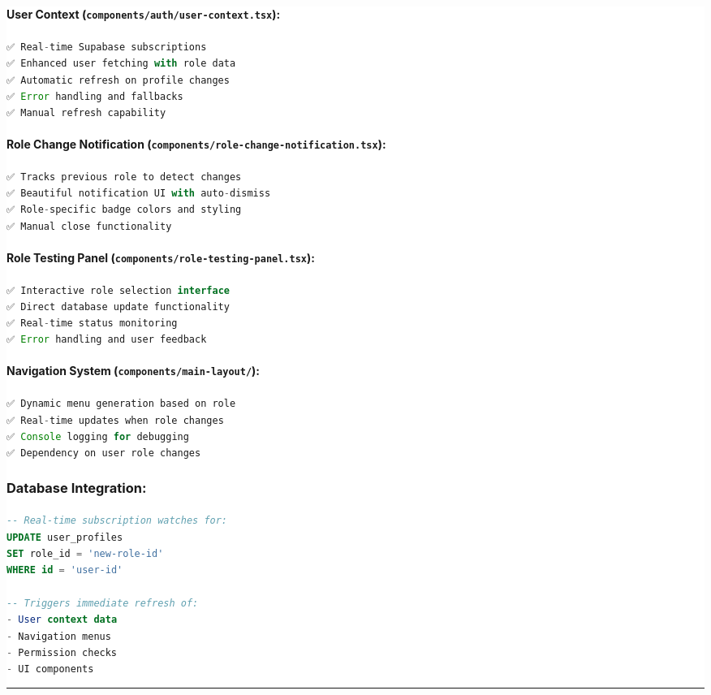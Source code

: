 #### **User Context (`components/auth/user-context.tsx`):**

```typescript
✅ Real-time Supabase subscriptions
✅ Enhanced user fetching with role data
✅ Automatic refresh on profile changes
✅ Error handling and fallbacks
✅ Manual refresh capability
```

#### **Role Change Notification (`components/role-change-notification.tsx`):**

```typescript
✅ Tracks previous role to detect changes
✅ Beautiful notification UI with auto-dismiss
✅ Role-specific badge colors and styling
✅ Manual close functionality
```

#### **Role Testing Panel (`components/role-testing-panel.tsx`):**

```typescript
✅ Interactive role selection interface
✅ Direct database update functionality
✅ Real-time status monitoring
✅ Error handling and user feedback
```

#### **Navigation System (`components/main-layout/`):**

```typescript
✅ Dynamic menu generation based on role
✅ Real-time updates when role changes
✅ Console logging for debugging
✅ Dependency on user role changes
```

### **Database Integration:**

```sql
-- Real-time subscription watches for:
UPDATE user_profiles
SET role_id = 'new-role-id'
WHERE id = 'user-id'

-- Triggers immediate refresh of:
- User context data
- Navigation menus
- Permission checks
- UI components
```

---

